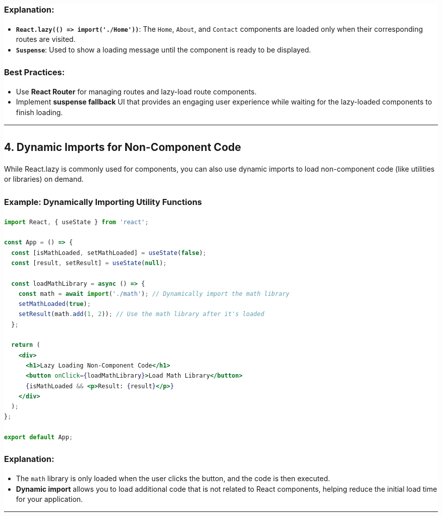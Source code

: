### **Explanation:**

* **`React.lazy(() => import('./Home'))`**: The `Home`, `About`, and `Contact` components are loaded only when their corresponding routes are visited.
* **`Suspense`**: Used to show a loading message until the component is ready to be displayed.

### **Best Practices:**

* Use **React Router** for managing routes and lazy-load route components.
* Implement **suspense fallback** UI that provides an engaging user experience while waiting for the lazy-loaded components to finish loading.

---

## **4. Dynamic Imports for Non-Component Code**

While React.lazy is commonly used for components, you can also use dynamic imports to load non-component code (like utilities or libraries) on demand.

### **Example: Dynamically Importing Utility Functions**

```jsx
import React, { useState } from 'react';

const App = () => {
  const [isMathLoaded, setMathLoaded] = useState(false);
  const [result, setResult] = useState(null);

  const loadMathLibrary = async () => {
    const math = await import('./math'); // Dynamically import the math library
    setMathLoaded(true);
    setResult(math.add(1, 2)); // Use the math library after it's loaded
  };

  return (
    <div>
      <h1>Lazy Loading Non-Component Code</h1>
      <button onClick={loadMathLibrary}>Load Math Library</button>
      {isMathLoaded && <p>Result: {result}</p>}
    </div>
  );
};

export default App;
```

### **Explanation:**

* The `math` library is only loaded when the user clicks the button, and the code is then executed.
* **Dynamic import** allows you to load additional code that is not related to React components, helping reduce the initial load time for your application.

---
